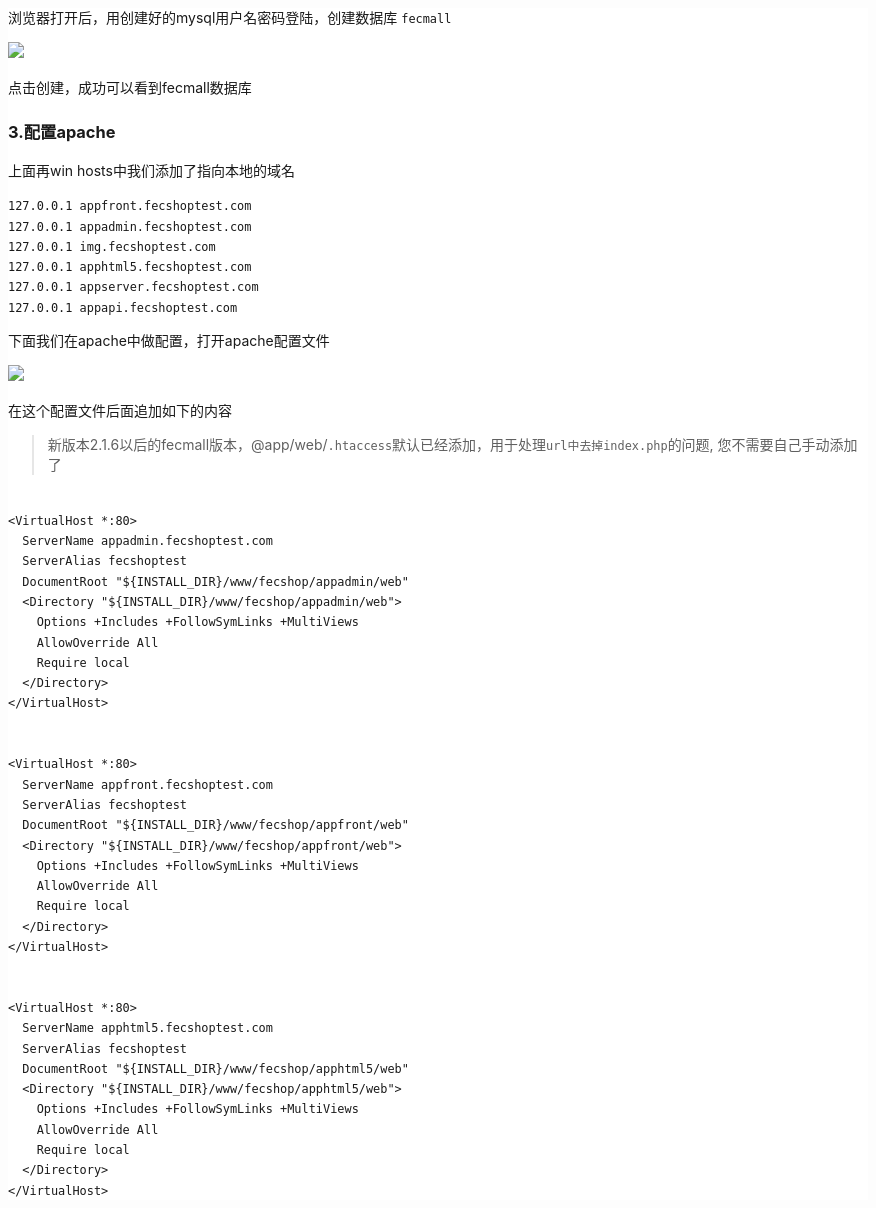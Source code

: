
浏览器打开后，用创建好的mysql用户名密码登陆，创建数据库 `fecmall`


![](images/qq20.png)

点击创建，成功可以看到fecmall数据库


### 3.配置apache
 
 上面再win hosts中我们添加了指向本地的域名
 

```
127.0.0.1 appfront.fecshoptest.com
127.0.0.1 appadmin.fecshoptest.com
127.0.0.1 img.fecshoptest.com
127.0.0.1 apphtml5.fecshoptest.com
127.0.0.1 appserver.fecshoptest.com
127.0.0.1 appapi.fecshoptest.com
```

下面我们在apache中做配置，打开apache配置文件

![](images/qq31.png)

在这个配置文件后面追加如下的内容

> 新版本2.1.6以后的fecmall版本，@app/web/`.htaccess`默认已经添加，用于处理`url中去掉index.php`的问题, 您不需要自己手动添加了


```

<VirtualHost *:80>
  ServerName appadmin.fecshoptest.com
  ServerAlias fecshoptest
  DocumentRoot "${INSTALL_DIR}/www/fecshop/appadmin/web"
  <Directory "${INSTALL_DIR}/www/fecshop/appadmin/web">
    Options +Includes +FollowSymLinks +MultiViews
    AllowOverride All
    Require local
  </Directory>
</VirtualHost>


<VirtualHost *:80>
  ServerName appfront.fecshoptest.com
  ServerAlias fecshoptest
  DocumentRoot "${INSTALL_DIR}/www/fecshop/appfront/web"
  <Directory "${INSTALL_DIR}/www/fecshop/appfront/web">
    Options +Includes +FollowSymLinks +MultiViews
    AllowOverride All
    Require local
  </Directory>
</VirtualHost>


<VirtualHost *:80>
  ServerName apphtml5.fecshoptest.com
  ServerAlias fecshoptest
  DocumentRoot "${INSTALL_DIR}/www/fecshop/apphtml5/web"
  <Directory "${INSTALL_DIR}/www/fecshop/apphtml5/web">
    Options +Includes +FollowSymLinks +MultiViews
    AllowOverride All
    Require local
  </Directory>
</VirtualHost>

```